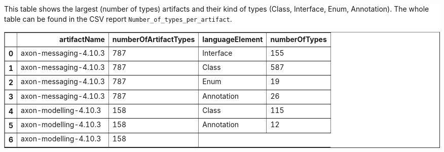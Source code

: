 This table shows the largest (number of types) artifacts and their kind of types (Class, Interface, Enum, Annotation).
The whole table can be found in the CSV report `Number_of_types_per_artifact`.




<div>
<table border="1" class="dataframe">
  <thead>
    <tr style="text-align: right;">
      <th></th>
      <th>artifactName</th>
      <th>numberOfArtifactTypes</th>
      <th>languageElement</th>
      <th>numberOfTypes</th>
    </tr>
  </thead>
  <tbody>
    <tr>
      <th>0</th>
      <td>axon-messaging-4.10.3</td>
      <td>787</td>
      <td>Interface</td>
      <td>155</td>
    </tr>
    <tr>
      <th>1</th>
      <td>axon-messaging-4.10.3</td>
      <td>787</td>
      <td>Class</td>
      <td>587</td>
    </tr>
    <tr>
      <th>2</th>
      <td>axon-messaging-4.10.3</td>
      <td>787</td>
      <td>Enum</td>
      <td>19</td>
    </tr>
    <tr>
      <th>3</th>
      <td>axon-messaging-4.10.3</td>
      <td>787</td>
      <td>Annotation</td>
      <td>26</td>
    </tr>
    <tr>
      <th>4</th>
      <td>axon-modelling-4.10.3</td>
      <td>158</td>
      <td>Class</td>
      <td>115</td>
    </tr>
    <tr>
      <th>5</th>
      <td>axon-modelling-4.10.3</td>
      <td>158</td>
      <td>Annotation</td>
      <td>12</td>
    </tr>
    <tr>
      <th>6</th>
      <td>axon-modelling-4.10.3</td>
      <td>158</td>